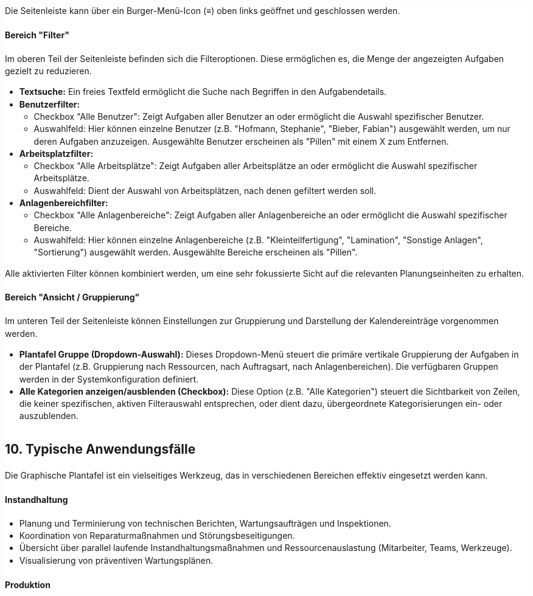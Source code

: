 Die Seitenleiste kann über ein Burger-Menü-Icon (≡) oben links geöffnet und geschlossen werden.

#### Bereich "Filter"

Im oberen Teil der Seitenleiste befinden sich die Filteroptionen. Diese ermöglichen es, die Menge der angezeigten Aufgaben gezielt zu reduzieren.

* **Textsuche:** Ein freies Textfeld ermöglicht die Suche nach Begriffen in den Aufgabendetails.
* **Benutzerfilter:**
  * Checkbox "Alle Benutzer": Zeigt Aufgaben aller Benutzer an oder ermöglicht die Auswahl spezifischer Benutzer.
  * Auswahlfeld: Hier können einzelne Benutzer (z.B. "Hofmann, Stephanie", "Bieber, Fabian") ausgewählt werden, um nur deren Aufgaben anzuzeigen. Ausgewählte Benutzer erscheinen als "Pillen" mit einem X zum Entfernen.
* **Arbeitsplatzfilter:**
  * Checkbox "Alle Arbeitsplätze": Zeigt Aufgaben aller Arbeitsplätze an oder ermöglicht die Auswahl spezifischer Arbeitsplätze.
  * Auswahlfeld: Dient der Auswahl von Arbeitsplätzen, nach denen gefiltert werden soll.
* **Anlagenbereichfilter:**
  * Checkbox "Alle Anlagenbereiche": Zeigt Aufgaben aller Anlagenbereiche an oder ermöglicht die Auswahl spezifischer Bereiche.
  * Auswahlfeld: Hier können einzelne Anlagenbereiche (z.B. "Kleinteilfertigung", "Lamination", "Sonstige Anlagen", "Sortierung") ausgewählt werden. Ausgewählte Bereiche erscheinen als "Pillen".

Alle aktivierten Filter können kombiniert werden, um eine sehr fokussierte Sicht auf die relevanten Planungseinheiten zu erhalten.

#### Bereich "Ansicht / Gruppierung"

Im unteren Teil der Seitenleiste können Einstellungen zur Gruppierung und Darstellung der Kalendereinträge vorgenommen werden.

* **Plantafel Gruppe (Dropdown-Auswahl):** Dieses Dropdown-Menü steuert die primäre vertikale Gruppierung der Aufgaben in der Plantafel (z.B. Gruppierung nach Ressourcen, nach Auftragsart, nach Anlagenbereichen). Die verfügbaren Gruppen werden in der Systemkonfiguration definiert.
* **Alle Kategorien anzeigen/ausblenden (Checkbox):** Diese Option (z.B. "Alle Kategorien") steuert die Sichtbarkeit von Zeilen, die keiner spezifischen, aktiven Filterauswahl entsprechen, oder dient dazu, übergeordnete Kategorisierungen ein- oder auszublenden.

## 10. Typische Anwendungsfälle

Die Graphische Plantafel ist ein vielseitiges Werkzeug, das in verschiedenen Bereichen effektiv eingesetzt werden kann.

#### Instandhaltung

* Planung und Terminierung von technischen Berichten, Wartungsaufträgen und Inspektionen.
* Koordination von Reparaturmaßnahmen und Störungsbeseitigungen.
* Übersicht über parallel laufende Instandhaltungsmaßnahmen und Ressourcenauslastung (Mitarbeiter, Teams, Werkzeuge).
* Visualisierung von präventiven Wartungsplänen.

#### Produktion

